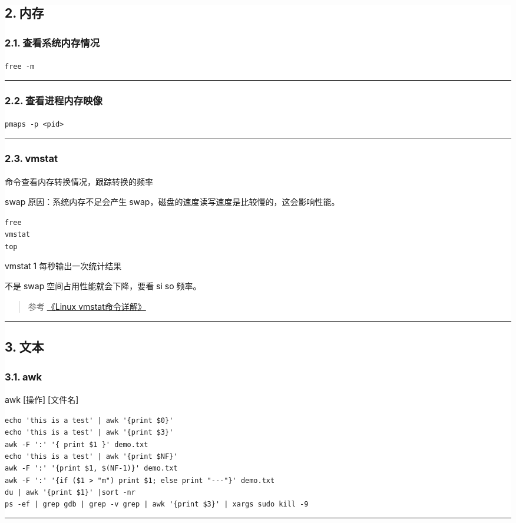 
## 2. 内存

### 2.1. 查看系统内存情况

```shell
free -m
```

---

### 2.2. 查看进程内存映像

```shell
pmaps -p <pid>
```

---

### 2.3. vmstat

命令查看内存转换情况，跟踪转换的频率

swap 原因：系统内存不足会产生 swap，磁盘的速度读写速度是比较慢的，这会影响性能。

```shell
free
vmstat
top
```

vmstat 1 每秒输出一次统计结果

不是 swap 空间占用性能就会下降，要看 si so 频率。

> 参考 [《Linux vmstat命令详解》](https://www.cnblogs.com/ftl1012/p/vmstat.html)

---

## 3. 文本

### 3.1. awk

awk [操作] [文件名]

```shell
echo 'this is a test' | awk '{print $0}'
echo 'this is a test' | awk '{print $3}'
awk -F ':' '{ print $1 }' demo.txt
echo 'this is a test' | awk '{print $NF}'
awk -F ':' '{print $1, $(NF-1)}' demo.txt
awk -F ':' '{if ($1 > "m") print $1; else print "---"}' demo.txt
du | awk '{print $1}' |sort -nr
ps -ef | grep gdb | grep -v grep | awk '{print $3}' | xargs sudo kill -9
```

---